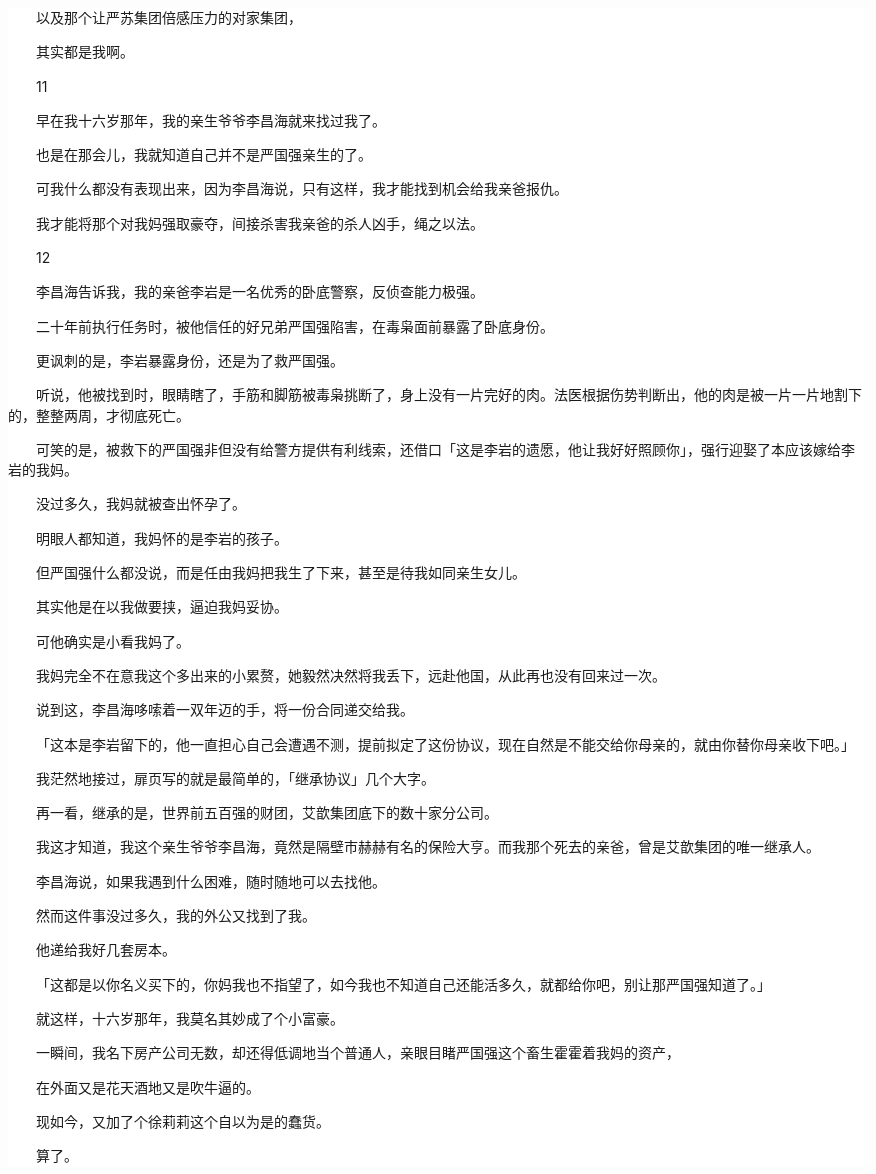 &emsp;&emsp;以及那个让严苏集团倍感压力的对家集团，  
  
&emsp;&emsp;其实都是我啊。  
  
&emsp;&emsp;11  
  
&emsp;&emsp;早在我十六岁那年，我的亲生爷爷李昌海就来找过我了。  
  
&emsp;&emsp;也是在那会儿，我就知道自己并不是严国强亲生的了。  
  
&emsp;&emsp;可我什么都没有表现出来，因为李昌海说，只有这样，我才能找到机会给我亲爸报仇。  
  
&emsp;&emsp;我才能将那个对我妈强取豪夺，间接杀害我亲爸的杀人凶手，绳之以法。  
  
&emsp;&emsp;12  
  
&emsp;&emsp;李昌海告诉我，我的亲爸李岩是一名优秀的卧底警察，反侦查能力极强。  
  
&emsp;&emsp;二十年前执行任务时，被他信任的好兄弟严国强陷害，在毒枭面前暴露了卧底身份。  
  
&emsp;&emsp;更讽刺的是，李岩暴露身份，还是为了救严国强。  
  
&emsp;&emsp;听说，他被找到时，眼睛瞎了，手筋和脚筋被毒枭挑断了，身上没有一片完好的肉。法医根据伤势判断出，他的肉是被一片一片地割下的，整整两周，才彻底死亡。  
  
&emsp;&emsp;可笑的是，被救下的严国强非但没有给警方提供有利线索，还借口「这是李岩的遗愿，他让我好好照顾你」，强行迎娶了本应该嫁给李岩的我妈。  
  
&emsp;&emsp;没过多久，我妈就被查出怀孕了。  
  
&emsp;&emsp;明眼人都知道，我妈怀的是李岩的孩子。  
  
&emsp;&emsp;但严国强什么都没说，而是任由我妈把我生了下来，甚至是待我如同亲生女儿。  
  
&emsp;&emsp;其实他是在以我做要挟，逼迫我妈妥协。  
  
&emsp;&emsp;可他确实是小看我妈了。  
  
&emsp;&emsp;我妈完全不在意我这个多出来的小累赘，她毅然决然将我丢下，远赴他国，从此再也没有回来过一次。  
  
&emsp;&emsp;说到这，李昌海哆嗦着一双年迈的手，将一份合同递交给我。  
  
&emsp;&emsp;「这本是李岩留下的，他一直担心自己会遭遇不测，提前拟定了这份协议，现在自然是不能交给你母亲的，就由你替你母亲收下吧。」  
  
&emsp;&emsp;我茫然地接过，扉页写的就是最简单的，「继承协议」几个大字。  
  
&emsp;&emsp;再一看，继承的是，世界前五百强的财团，艾歆集团底下的数十家分公司。  
  
&emsp;&emsp;我这才知道，我这个亲生爷爷李昌海，竟然是隔壁市赫赫有名的保险大亨。而我那个死去的亲爸，曾是艾歆集团的唯一继承人。  
  
&emsp;&emsp;李昌海说，如果我遇到什么困难，随时随地可以去找他。  
  
&emsp;&emsp;然而这件事没过多久，我的外公又找到了我。  
  
&emsp;&emsp;他递给我好几套房本。  
  
&emsp;&emsp;「这都是以你名义买下的，你妈我也不指望了，如今我也不知道自己还能活多久，就都给你吧，别让那严国强知道了。」  
  
&emsp;&emsp;就这样，十六岁那年，我莫名其妙成了个小富豪。  
  
&emsp;&emsp;一瞬间，我名下房产公司无数，却还得低调地当个普通人，亲眼目睹严国强这个畜生霍霍着我妈的资产，  
  
&emsp;&emsp;在外面又是花天酒地又是吹牛逼的。  
  
&emsp;&emsp;现如今，又加了个徐莉莉这个自以为是的蠢货。  
  
&emsp;&emsp;算了。  
  